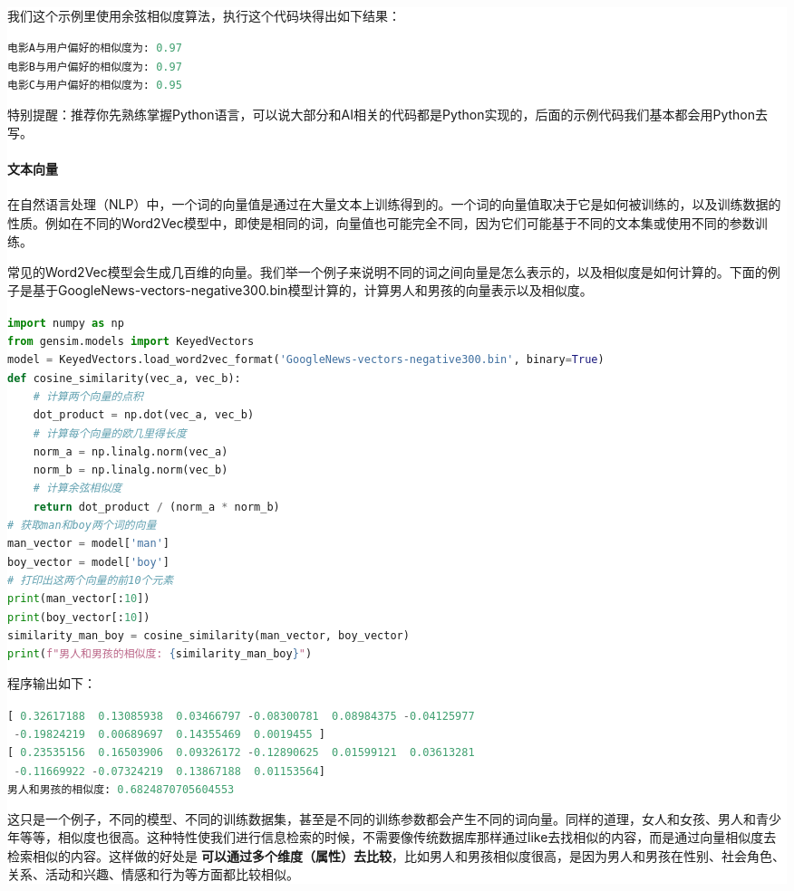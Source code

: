 我们这个示例里使用余弦相似度算法，执行这个代码块得出如下结果：

```python
电影A与用户偏好的相似度为: 0.97
电影B与用户偏好的相似度为: 0.97
电影C与用户偏好的相似度为: 0.95

```

特别提醒：推荐你先熟练掌握Python语言，可以说大部分和AI相关的代码都是Python实现的，后面的示例代码我们基本都会用Python去写。

#### 文本向量

在自然语言处理（NLP）中，一个词的向量值是通过在大量文本上训练得到的。一个词的向量值取决于它是如何被训练的，以及训练数据的性质。例如在不同的Word2Vec模型中，即使是相同的词，向量值也可能完全不同，因为它们可能基于不同的文本集或使用不同的参数训练。

常见的Word2Vec模型会生成几百维的向量。我们举一个例子来说明不同的词之间向量是怎么表示的，以及相似度是如何计算的。下面的例子是基于GoogleNews-vectors-negative300.bin模型计算的，计算男人和男孩的向量表示以及相似度。

```python
import numpy as np
from gensim.models import KeyedVectors
model = KeyedVectors.load_word2vec_format('GoogleNews-vectors-negative300.bin', binary=True)
def cosine_similarity(vec_a, vec_b):
    # 计算两个向量的点积
    dot_product = np.dot(vec_a, vec_b)
    # 计算每个向量的欧几里得长度
    norm_a = np.linalg.norm(vec_a)
    norm_b = np.linalg.norm(vec_b)
    # 计算余弦相似度
    return dot_product / (norm_a * norm_b)
# 获取man和boy两个词的向量
man_vector = model['man']
boy_vector = model['boy']
# 打印出这两个向量的前10个元素
print(man_vector[:10])
print(boy_vector[:10])
similarity_man_boy = cosine_similarity(man_vector, boy_vector)
print(f"男人和男孩的相似度: {similarity_man_boy}")

```

程序输出如下：

```python
[ 0.32617188  0.13085938  0.03466797 -0.08300781  0.08984375 -0.04125977
 -0.19824219  0.00689697  0.14355469  0.0019455 ]
[ 0.23535156  0.16503906  0.09326172 -0.12890625  0.01599121  0.03613281
 -0.11669922 -0.07324219  0.13867188  0.01153564]
男人和男孩的相似度: 0.6824870705604553

```

这只是一个例子，不同的模型、不同的训练数据集，甚至是不同的训练参数都会产生不同的词向量。同样的道理，女人和女孩、男人和青少年等等，相似度也很高。这种特性使我们进行信息检索的时候，不需要像传统数据库那样通过like去找相似的内容，而是通过向量相似度去检索相似的内容。这样做的好处是 **可以通过多个维度（属性）去比较**，比如男人和男孩相似度很高，是因为男人和男孩在性别、社会角色、关系、活动和兴趣、情感和行为等方面都比较相似。
